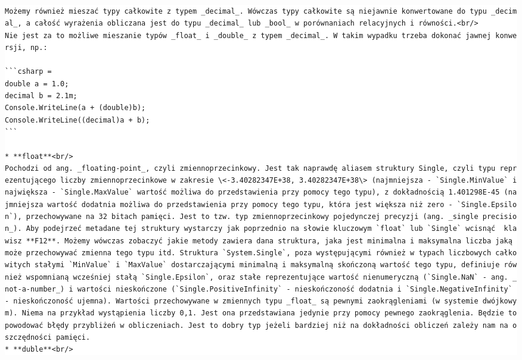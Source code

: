 	Możemy również mieszać typy całkowite z typem _decimal_. Wówczas typy całkowite są niejawnie konwertowane do typu _decimal_, a całość wyrażenia obliczana jest do typu _decimal_ lub _bool_ w porównaniach relacyjnych i równości.<br/>
	Nie jest za to możliwe mieszanie typów _float_ i _double_ z typem _decimal_. W takim wypadku trzeba dokonać jawnej konwersji, np.:
	
	```csharp =
	double a = 1.0;
	decimal b = 2.1m;
	Console.WriteLine(a + (double)b);
	Console.WriteLine((decimal)a + b);
	```
	
    * **float**<br/>
	Pochodzi od ang. _floating-point_, czyli zmiennoprzecinkowy. Jest tak naprawdę aliasem struktury Single, czyli typu reprezentującego liczby zmiennoprzecinkowe w zakresie \<-3.40282347E+38, 3.40282347E+38\> (najmniejsza - `Single.MinValue` i największa - `Single.MaxValue` wartość możliwa do przedstawienia przy pomocy tego typu), z dokładnością 1.401298E-45 (najmniejsza wartość dodatnia możliwa do przedstawienia przy pomocy tego typu, która jest większa niż zero - `Single.Epsilon`), przechowywane na 32 bitach pamięci. Jest to tzw. typ zmiennoprzecinkowy pojedynczej precyzji (ang. _single precision_). Aby podejrzeć metadane tej struktury wystarczy jak poprzednio na słowie kluczowym `float` lub `Single` wcisnąć  klawisz **F12**. Możemy wówczas zobaczyć jakie metody zawiera dana struktura, jaka jest minimalna i maksymalna liczba jaką może przechowywać zmienna tego typu itd. Struktura `System.Single`, poza występującymi również w typach liczbowych całkowitych stałymi `MinValue` i `MaxValue` dostarczającymi minimalną i maksymalną skończoną wartość tego typu, definiuje również wspomnianą wcześniej stałą `Single.Epsilon`, oraz stałe reprezentujące wartość nienumeryczną (`Single.NaN` - ang. _not-a-number_) i wartości nieskończone (`Single.PositiveInfinity` - nieskończoność dodatnia i `Single.NegativeInfinity` - nieskończoność ujemna). Wartości przechowywane w zmiennych typu _float_ są pewnymi zaokrągleniami (w systemie dwójkowym). Niema na przykład wystąpienia liczby 0,1. Jest ona przedstawiana jedynie przy pomocy pewnego zaokrąglenia. Będzie to powodować błędy przybliżeń w obliczeniach. Jest to dobry typ jeżeli bardziej niż na dokładności obliczeń zależy nam na oszczędności pamięci.
    * **duble**<br/>
